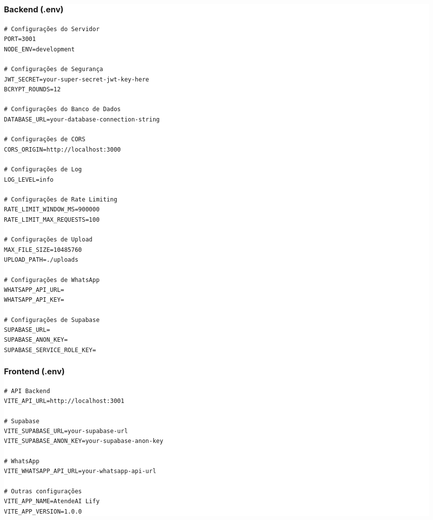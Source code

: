 ### Backend (.env)
```env
# Configurações do Servidor
PORT=3001
NODE_ENV=development

# Configurações de Segurança
JWT_SECRET=your-super-secret-jwt-key-here
BCRYPT_ROUNDS=12

# Configurações do Banco de Dados
DATABASE_URL=your-database-connection-string

# Configurações de CORS
CORS_ORIGIN=http://localhost:3000

# Configurações de Log
LOG_LEVEL=info

# Configurações de Rate Limiting
RATE_LIMIT_WINDOW_MS=900000
RATE_LIMIT_MAX_REQUESTS=100

# Configurações de Upload
MAX_FILE_SIZE=10485760
UPLOAD_PATH=./uploads

# Configurações de WhatsApp
WHATSAPP_API_URL=
WHATSAPP_API_KEY=

# Configurações de Supabase
SUPABASE_URL=
SUPABASE_ANON_KEY=
SUPABASE_SERVICE_ROLE_KEY=
```

### Frontend (.env)
```env
# API Backend
VITE_API_URL=http://localhost:3001

# Supabase
VITE_SUPABASE_URL=your-supabase-url
VITE_SUPABASE_ANON_KEY=your-supabase-anon-key

# WhatsApp
VITE_WHATSAPP_API_URL=your-whatsapp-api-url

# Outras configurações
VITE_APP_NAME=AtendeAI Lify
VITE_APP_VERSION=1.0.0
```
